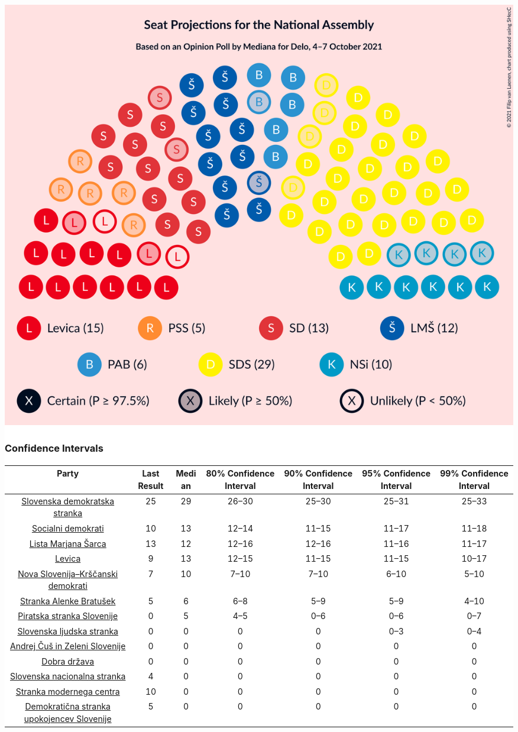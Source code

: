 ![Graph with seating plan not yet produced](2021-10-07-Mediana-seating-plan.png "Seating Plan")

### Confidence Intervals

| Party | Last Result | Median | 80% Confidence Interval | 90% Confidence Interval | 95% Confidence Interval | 99% Confidence Interval |
|:-----:|:-----------:|:------:|:-----------------------:|:-----------------------:|:-----------------------:|:-----------------------:|
| <a href="#slovenska-demokratska-stranka">Slovenska demokratska stranka</a> | 25 | 29 | 26–30 |25–30 |25–31 |25–33 |
| <a href="#socialni-demokrati">Socialni demokrati</a> | 10 | 13 | 12–14 |11–15 |11–17 |11–18 |
| <a href="#lista-marjana-šarca">Lista Marjana Šarca</a> | 13 | 12 | 12–16 |12–16 |11–16 |11–17 |
| <a href="#levica">Levica</a> | 9 | 13 | 12–15 |11–15 |11–15 |10–17 |
| <a href="#nova-slovenija–krščanski-demokrati">Nova Slovenija–Krščanski demokrati</a> | 7 | 10 | 7–10 |7–10 |6–10 |5–10 |
| <a href="#stranka-alenke-bratušek">Stranka Alenke Bratušek</a> | 5 | 6 | 6–8 |5–9 |5–9 |4–10 |
| <a href="#piratska-stranka-slovenije">Piratska stranka Slovenije</a> | 0 | 5 | 4–5 |0–6 |0–6 |0–7 |
| <a href="#slovenska-ljudska-stranka">Slovenska ljudska stranka</a> | 0 | 0 | 0 |0 |0–3 |0–4 |
| <a href="#andrej-čuš-in-zeleni-slovenije">Andrej Čuš in Zeleni Slovenije</a> | 0 | 0 | 0 |0 |0 |0 |
| <a href="#dobra-država">Dobra država</a> | 0 | 0 | 0 |0 |0 |0 |
| <a href="#slovenska-nacionalna-stranka">Slovenska nacionalna stranka</a> | 4 | 0 | 0 |0 |0 |0 |
| <a href="#stranka-modernega-centra">Stranka modernega centra</a> | 10 | 0 | 0 |0 |0 |0 |
| <a href="#demokratična-stranka-upokojencev-slovenije">Demokratična stranka upokojencev Slovenije</a> | 5 | 0 | 0 |0 |0 |0 |